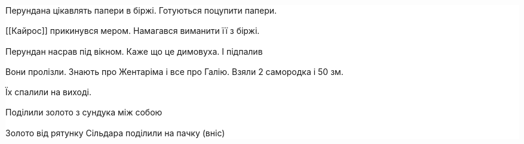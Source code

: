 Перундана цікавлять папери в біржі.
Готуються поцупити папери.

[[Кайрос]] прикинувся мером. Намагався виманити її з біржі. 

Перундан насрав під вікном. Каже що це димовуха. І підпалив

Вони пролізли. Знають про Жентаріма і все про Галію. 
Взяли 2 самородка і 50 зм.

Їх спалили на виході. 

Поділили золото з сундука між собою

Золото від рятунку Сільдара поділили на пачку (вніс)


